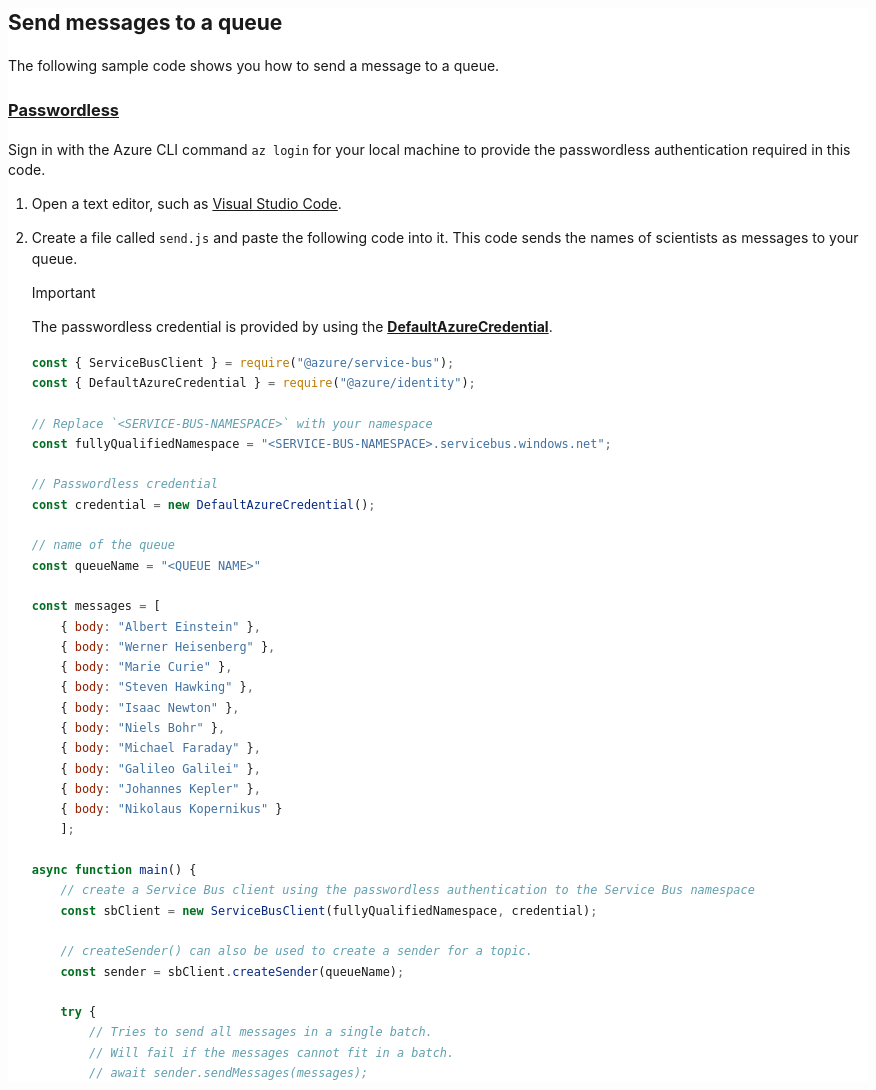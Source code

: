 
## Send messages to a queue

The following sample code shows you how to send a message to a queue.

### [Passwordless](#tab/passwordless)

Sign in with the Azure CLI command `az login` for your local machine to provide the passwordless authentication required in this code.

1. Open a text editor, such as [Visual Studio Code](https://code.visualstudio.com/).
1. Create a file called `send.js` and paste the following code into it. This code sends the names of scientists as messages to your queue.

    > [!IMPORTANT]
    > The passwordless credential is provided by using the [**DefaultAzureCredential**](https://github.com/Azure/azure-sdk-for-js/tree/main/sdk/identity/identity#defaultazurecredential).

    ```javascript
    const { ServiceBusClient } = require("@azure/service-bus");
    const { DefaultAzureCredential } = require("@azure/identity");

    // Replace `<SERVICE-BUS-NAMESPACE>` with your namespace
    const fullyQualifiedNamespace = "<SERVICE-BUS-NAMESPACE>.servicebus.windows.net";

    // Passwordless credential
    const credential = new DefaultAzureCredential();

    // name of the queue
    const queueName = "<QUEUE NAME>"

    const messages = [
        { body: "Albert Einstein" },
        { body: "Werner Heisenberg" },
        { body: "Marie Curie" },
        { body: "Steven Hawking" },
        { body: "Isaac Newton" },
        { body: "Niels Bohr" },
        { body: "Michael Faraday" },
        { body: "Galileo Galilei" },
        { body: "Johannes Kepler" },
        { body: "Nikolaus Kopernikus" }
        ];

    async function main() {
        // create a Service Bus client using the passwordless authentication to the Service Bus namespace
        const sbClient = new ServiceBusClient(fullyQualifiedNamespace, credential);

        // createSender() can also be used to create a sender for a topic.
        const sender = sbClient.createSender(queueName);

        try {
            // Tries to send all messages in a single batch.
            // Will fail if the messages cannot fit in a batch.
            // await sender.sendMessages(messages);
